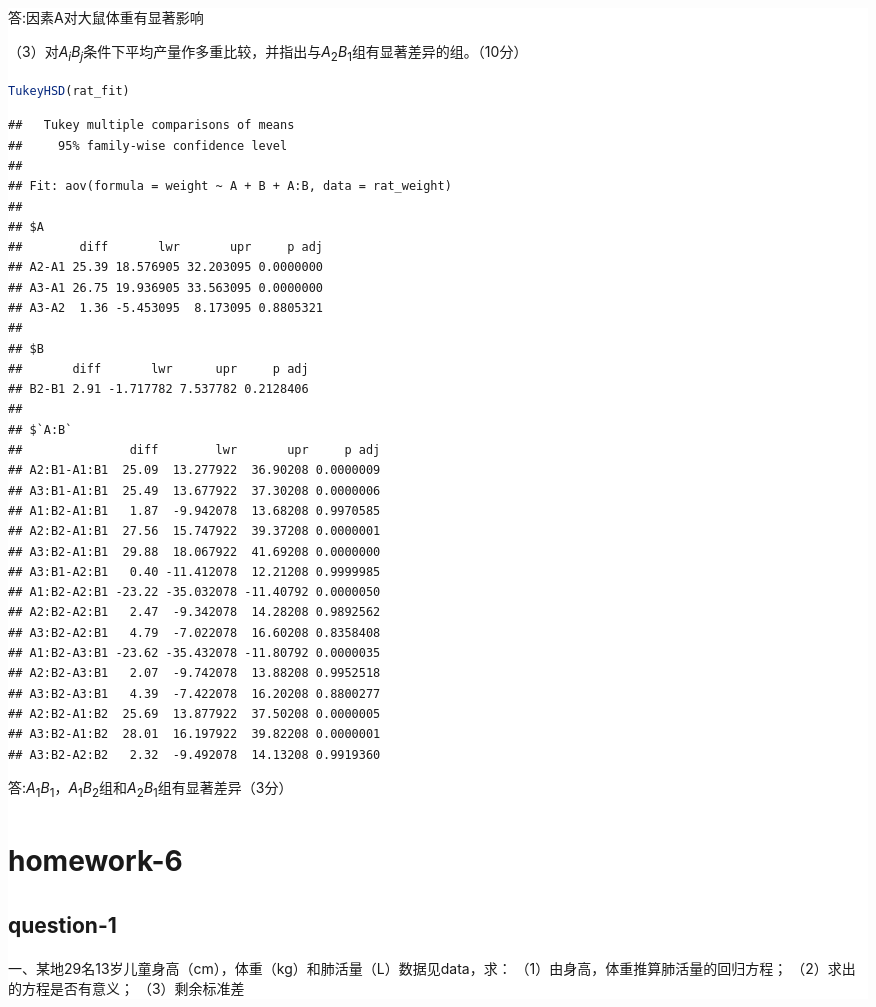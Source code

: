 答:因素A对大鼠体重有显著影响

（3）对$A_{i}B_{j}$条件下平均产量作多重比较，并指出与$A_{2}B_{1}$组有显著差异的组。（10分）

```r
TukeyHSD(rat_fit)
```

```
##   Tukey multiple comparisons of means
##     95% family-wise confidence level
## 
## Fit: aov(formula = weight ~ A + B + A:B, data = rat_weight)
## 
## $A
##        diff       lwr       upr     p adj
## A2-A1 25.39 18.576905 32.203095 0.0000000
## A3-A1 26.75 19.936905 33.563095 0.0000000
## A3-A2  1.36 -5.453095  8.173095 0.8805321
## 
## $B
##       diff       lwr      upr     p adj
## B2-B1 2.91 -1.717782 7.537782 0.2128406
## 
## $`A:B`
##               diff        lwr       upr     p adj
## A2:B1-A1:B1  25.09  13.277922  36.90208 0.0000009
## A3:B1-A1:B1  25.49  13.677922  37.30208 0.0000006
## A1:B2-A1:B1   1.87  -9.942078  13.68208 0.9970585
## A2:B2-A1:B1  27.56  15.747922  39.37208 0.0000001
## A3:B2-A1:B1  29.88  18.067922  41.69208 0.0000000
## A3:B1-A2:B1   0.40 -11.412078  12.21208 0.9999985
## A1:B2-A2:B1 -23.22 -35.032078 -11.40792 0.0000050
## A2:B2-A2:B1   2.47  -9.342078  14.28208 0.9892562
## A3:B2-A2:B1   4.79  -7.022078  16.60208 0.8358408
## A1:B2-A3:B1 -23.62 -35.432078 -11.80792 0.0000035
## A2:B2-A3:B1   2.07  -9.742078  13.88208 0.9952518
## A3:B2-A3:B1   4.39  -7.422078  16.20208 0.8800277
## A2:B2-A1:B2  25.69  13.877922  37.50208 0.0000005
## A3:B2-A1:B2  28.01  16.197922  39.82208 0.0000001
## A3:B2-A2:B2   2.32  -9.492078  14.13208 0.9919360
```

答:$A_{1}B_{1}$，$A_{1}B_{2}$组和$A_{2}B_{1}$组有显著差异（3分）

# homework-6
## question-1
一、某地29名13岁儿童身高（cm），体重（kg）和肺活量（L）数据见data，求： 
（1）由身高，体重推算肺活量的回归方程；
（2）求出的方程是否有意义；
（3）剩余标准差
